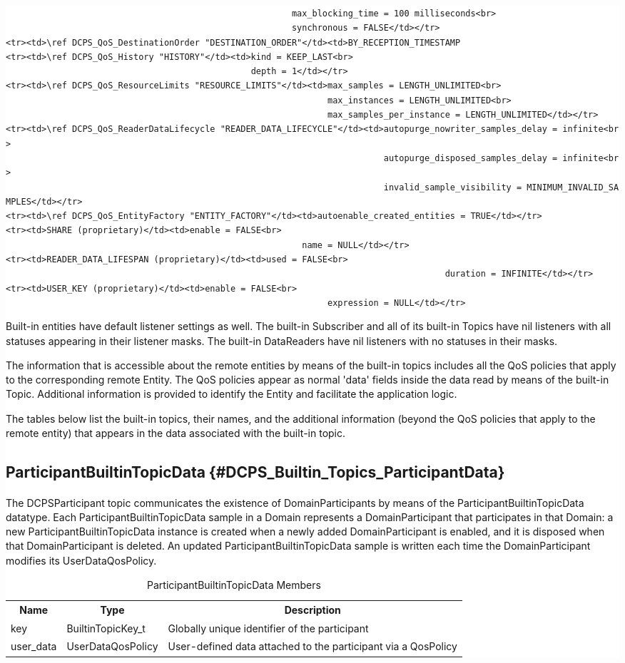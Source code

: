                                                             max_blocking_time = 100 milliseconds<br>
                                                            synchronous = FALSE</td></tr>
    <tr><td>\ref DCPS_QoS_DestinationOrder "DESTINATION_ORDER"</td><td>BY_RECEPTION_TIMESTAMP
    <tr><td>\ref DCPS_QoS_History "HISTORY"</td><td>kind = KEEP_LAST<br>
                                                    depth = 1</td></tr>
    <tr><td>\ref DCPS_QoS_ResourceLimits "RESOURCE_LIMITS"</td><td>max_samples = LENGTH_UNLIMITED<br>
                                                                   max_instances = LENGTH_UNLIMITED<br>
                                                                   max_samples_per_instance = LENGTH_UNLIMITED</td></tr>
    <tr><td>\ref DCPS_QoS_ReaderDataLifecycle "READER_DATA_LIFECYCLE"</td><td>autopurge_nowriter_samples_delay = infinite<br>
                                                                              autopurge_disposed_samples_delay = infinite<br>
                                                                              invalid_sample_visibility = MINIMUM_INVALID_SAMPLES</td></tr>
    <tr><td>\ref DCPS_QoS_EntityFactory "ENTITY_FACTORY"</td><td>autoenable_created_entities = TRUE</td></tr>
    <tr><td>SHARE (proprietary)</td><td>enable = FALSE<br>
                                                              name = NULL</td></tr>
    <tr><td>READER_DATA_LIFESPAN (proprietary)</td><td>used = FALSE<br>
                                                                                          duration = INFINITE</td></tr>
    <tr><td>USER_KEY (proprietary)</td><td>enable = FALSE<br>
                                                                   expression = NULL</td></tr>
</table>

Built-in entities have default listener settings as well. The built-in Subscriber and all
of its built-in Topics have nil listeners with all statuses appearing in their listener
masks. The built-in DataReaders have nil listeners with no statuses in their masks.

The information that is accessible about the remote entities by means of the built-in
topics includes all the QoS policies that apply to the corresponding remote Entity.
The QoS policies appear as normal 'data' fields inside the data read by means of
the built-in Topic. Additional information is provided to identify the Entity and
facilitate the application logic.

The tables below list the built-in topics, their names, and the additional information
(beyond the QoS policies that apply to the remote entity) that appears in the data
associated with the built-in topic.

ParticipantBuiltinTopicData                                                    {#DCPS_Builtin_Topics_ParticipantData}
---------------------------

The DCPSParticipant topic communicates the existence of DomainParticipants
by means of the ParticipantBuiltinTopicData datatype. Each
ParticipantBuiltinTopicData sample in a Domain represents a
DomainParticipant that participates in that Domain: a new
ParticipantBuiltinTopicData instance is created when a newly added
DomainParticipant is enabled, and it is disposed when that DomainParticipant is
deleted. An updated ParticipantBuiltinTopicData sample is written each
time the DomainParticipant modifies its UserDataQosPolicy.

<table>
    <caption>ParticipantBuiltinTopicData Members</caption>
    <tr>
        <th>Name</th><th>Type</th><th>Description</th>
    </tr>
    <tr><td>key</td><td>BuiltinTopicKey_t</td><td>Globally unique identifier of the participant</td></tr>
    <tr><td>user_data</td><td>UserDataQosPolicy</td><td>User-defined data attached to the participant via a QosPolicy</td></tr>
</table>
